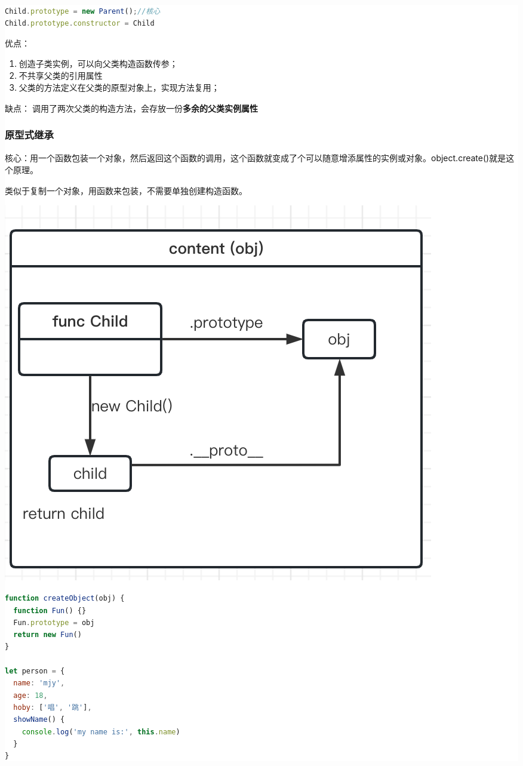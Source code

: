 ```javascript
Child.prototype = new Parent();//核心
Child.prototype.constructor = Child
```
优点：
1. 创造子类实例，可以向父类构造函数传参；
2. 不共享父类的引用属性
3. 父类的方法定义在父类的原型对象上，实现方法复用；

缺点： 
调用了两次父类的构造方法，会存放一份**多余的父类实例属性**

### 原型式继承
核心：用一个函数包装一个对象，然后返回这个函数的调用，这个函数就变成了个可以随意增添属性的实例或对象。object.create()就是这个原理。

类似于复制一个对象，用函数来包装，不需要单独创建构造函数。

![](./img/2023-01-10-15-28-38.png)

```javascript
function createObject(obj) {
  function Fun() {}
  Fun.prototype = obj
  return new Fun()
}
 
let person = {
  name: 'mjy',
  age: 18,
  hoby: ['唱', '跳'],
  showName() {
    console.log('my name is:', this.name)
  }
}
```
